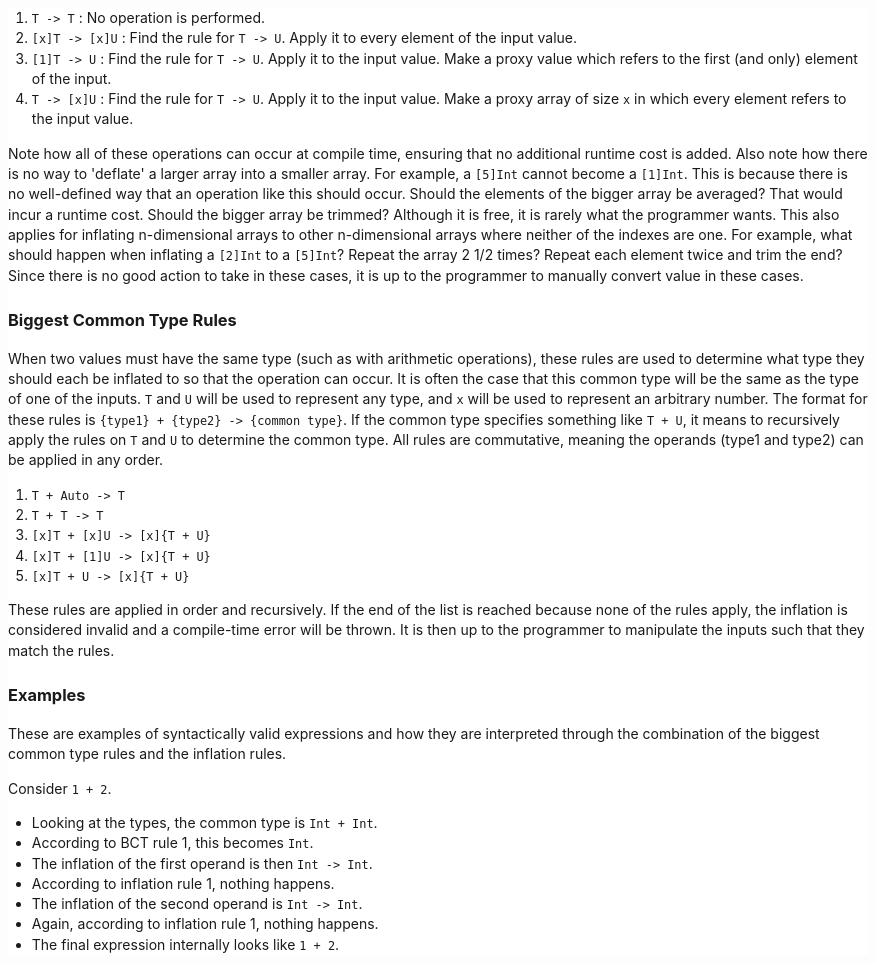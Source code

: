 1. `T -> T`       : No operation is performed.
2. `[x]T -> [x]U` : Find the rule for `T -> U`. Apply it to every element of the
                    input value.
3. `[1]T -> U`    : Find the rule for `T -> U`. Apply it to the input value.
                    Make a proxy value which refers to the first (and only)
                    element of the input.
4. `T -> [x]U`    : Find the rule for `T -> U`. Apply it to the input value.
                    Make a proxy array of size `x` in which every element refers
                    to the input value.

Note how all of these operations can occur at compile time, ensuring that no
additional runtime cost is added. Also note how there is no way to 'deflate' a
larger array into a smaller array. For example, a `[5]Int` cannot become a
`[1]Int`. This is because there is no well-defined way that an operation like
this should occur. Should the elements of the bigger array be averaged? That
would incur a runtime cost. Should the bigger array be trimmed? Although it is
free, it is rarely what the programmer wants. This also applies for inflating
n-dimensional arrays to other n-dimensional arrays where neither of the indexes
are one. For example, what should happen when inflating a `[2]Int` to a 
`[5]Int`? Repeat the array 2 1/2 times? Repeat each element twice and trim the
end? Since there is no good action to take in these cases, it is up to the
programmer to manually convert value in these cases.

### Biggest Common Type Rules
When two values must have the same type (such as with arithmetic operations),
these rules are used to determine what type they should each be inflated to so 
that the operation can occur. It is often the case that this common type will be 
the same as the type of one of the inputs. `T` and `U` will be used to represent 
any type, and `x` will be used to represent an arbitrary number. The format for 
these rules is `{type1} + {type2} -> {common type}`. If the common type 
specifies something like `T + U`, it means to recursively apply the rules on `T` 
and `U` to determine the common type. All rules are commutative, meaning the 
operands (type1 and type2) can be applied in any order.

1. `T + Auto -> T`
2. `T + T -> T`
3. `[x]T + [x]U -> [x]{T + U}`
4. `[x]T + [1]U -> [x]{T + U}`
5. `[x]T + U -> [x]{T + U}`

These rules are applied in order and recursively. If the end of the list is
reached because none of the rules apply, the inflation is considered invalid and 
a compile-time error will be thrown. It is then up to the programmer to 
manipulate the inputs such that they match the rules.

### Examples
These are examples of syntactically valid expressions and how they are 
interpreted through the combination of the biggest common type rules and the
inflation rules.

Consider `1 + 2`. 
- Looking at the types, the common type is `Int + Int`.
- According to BCT rule 1, this becomes `Int`.
- The inflation of the first operand is then `Int -> Int`.
- According to inflation rule 1, nothing happens.
- The inflation of the second operand is `Int -> Int`.
- Again, according to inflation rule 1, nothing happens.
- The final expression internally looks like `1 + 2`.
